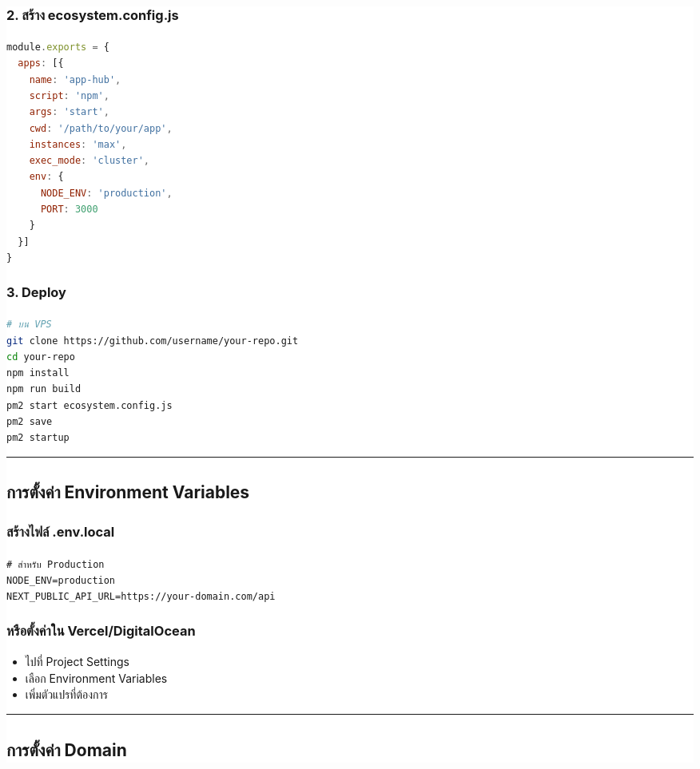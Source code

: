 ### 2. สร้าง ecosystem.config.js
```javascript
module.exports = {
  apps: [{
    name: 'app-hub',
    script: 'npm',
    args: 'start',
    cwd: '/path/to/your/app',
    instances: 'max',
    exec_mode: 'cluster',
    env: {
      NODE_ENV: 'production',
      PORT: 3000
    }
  }]
}
```

### 3. Deploy
```bash
# บน VPS
git clone https://github.com/username/your-repo.git
cd your-repo
npm install
npm run build
pm2 start ecosystem.config.js
pm2 save
pm2 startup
```

---

## การตั้งค่า Environment Variables

### สร้างไฟล์ .env.local
```env
# สำหรับ Production
NODE_ENV=production
NEXT_PUBLIC_API_URL=https://your-domain.com/api
```

### หรือตั้งค่าใน Vercel/DigitalOcean
- ไปที่ Project Settings
- เลือก Environment Variables
- เพิ่มตัวแปรที่ต้องการ

---

## การตั้งค่า Domain
